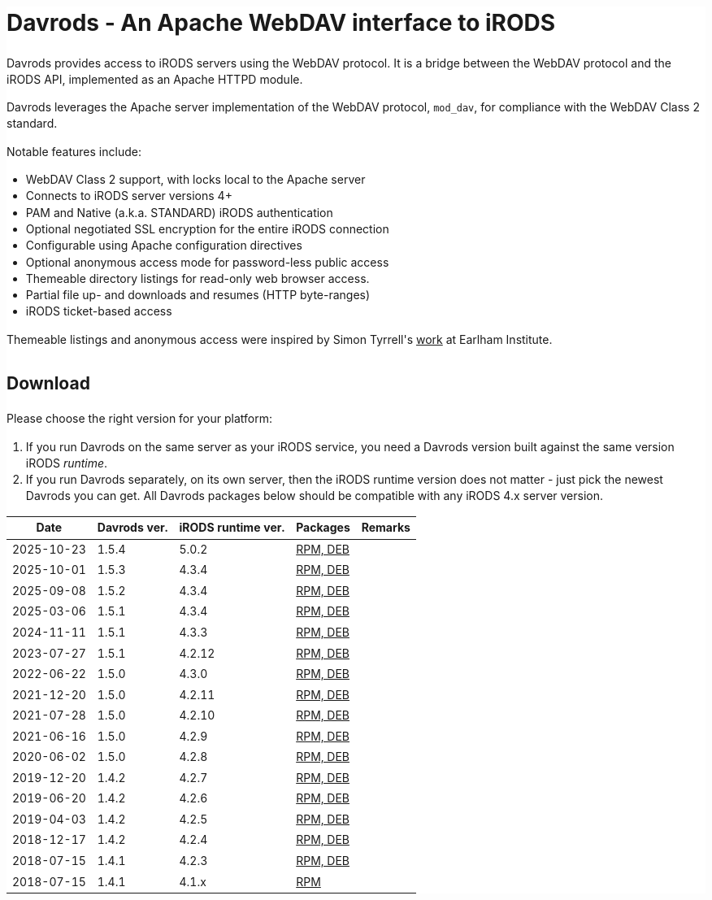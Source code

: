 Davrods - An Apache WebDAV interface to iRODS
=============================================

Davrods provides access to iRODS servers using the WebDAV protocol.
It is a bridge between the WebDAV protocol and the iRODS API,
implemented as an Apache HTTPD module.

Davrods leverages the Apache server implementation of the WebDAV
protocol, `mod_dav`, for compliance with the WebDAV Class 2 standard.

Notable features include:

- WebDAV Class 2 support, with locks local to the Apache server
- Connects to iRODS server versions 4+
- PAM and Native (a.k.a. STANDARD) iRODS authentication
- Optional negotiated SSL encryption for the entire iRODS connection
- Configurable using Apache configuration directives
- Optional anonymous access mode for password-less public access
- Themeable directory listings for read-only web browser access.
- Partial file up- and downloads and resumes (HTTP byte-ranges)
- iRODS ticket-based access

Themeable listings and anonymous access were inspired by Simon Tyrrell's
[work](https://github.com/billyfish/eirods-dav) at Earlham Institute.

## Download ##

Please choose the right version for your platform:

1. If you run Davrods on the same server as your iRODS service, you need a
   Davrods version built against the same version iRODS *runtime*.
2. If you run Davrods separately, on its own server, then the iRODS runtime
   version does not matter - just pick the newest Davrods you can get.
   All Davrods packages below should be compatible with any iRODS 4.x
   server version.

| Date        | Davrods ver. | iRODS runtime ver. | Packages                                                                          | Remarks
| ----------- | ------------ | ------------------ | --------------------------------------------------------------------------------- | ---------------- |
| 2025-10-23  | 1.5.4        | 5.0.2              | [RPM, DEB](https://github.com/UtrechtUniversity/davrods/releases/tag/5.0.2_1.5.4) |                  |
| 2025-10-01  | 1.5.3        | 4.3.4              | [RPM, DEB](https://github.com/UtrechtUniversity/davrods/releases/tag/4.3.4_1.5.3) |                  |
| 2025-09-08  | 1.5.2        | 4.3.4              | [RPM, DEB](https://github.com/UtrechtUniversity/davrods/releases/tag/4.3.4_1.5.2) |                  |
| 2025-03-06  | 1.5.1        | 4.3.4              | [RPM, DEB](https://github.com/UtrechtUniversity/davrods/releases/tag/4.3.4_1.5.1) |                  |
| 2024-11-11  | 1.5.1        | 4.3.3              | [RPM, DEB](https://github.com/UtrechtUniversity/davrods/releases/tag/4.3.3_1.5.1) |                  |
| 2023-07-27  | 1.5.1        | 4.2.12             | [RPM, DEB](https://github.com/UtrechtUniversity/davrods/releases/tag/4.2.12_1.5.1)|                  |
| 2022-06-22  | 1.5.0        | 4.3.0              | [RPM, DEB](https://github.com/UtrechtUniversity/davrods/releases/tag/4.3.0_1.5.0) |                  |
| 2021-12-20  | 1.5.0        | 4.2.11             | [RPM, DEB](https://github.com/UtrechtUniversity/davrods/releases/tag/4.2.11_1.5.0)|                  |
| 2021-07-28  | 1.5.0        | 4.2.10             | [RPM, DEB](https://github.com/UtrechtUniversity/davrods/releases/tag/4.2.10_1.5.0)|                  |
| 2021-06-16  | 1.5.0        | 4.2.9              | [RPM, DEB](https://github.com/UtrechtUniversity/davrods/releases/tag/4.2.9_1.5.0) |                  |
| 2020-06-02  | 1.5.0        | 4.2.8              | [RPM, DEB](https://github.com/UtrechtUniversity/davrods/releases/tag/4.2.8_1.5.0) |                  |
| 2019-12-20  | 1.4.2        | 4.2.7              | [RPM, DEB](https://github.com/UtrechtUniversity/davrods/releases/tag/4.2.7_1.4.2) |                  |
| 2019-06-20  | 1.4.2        | 4.2.6              | [RPM, DEB](https://github.com/UtrechtUniversity/davrods/releases/tag/4.2.6_1.4.2) |                  |
| 2019-04-03  | 1.4.2        | 4.2.5              | [RPM, DEB](https://github.com/UtrechtUniversity/davrods/releases/tag/4.2.5_1.4.2) |                  |
| 2018-12-17  | 1.4.2        | 4.2.4              | [RPM, DEB](https://github.com/UtrechtUniversity/davrods/releases/tag/4.2.4_1.4.2) |                  |
| 2018-07-15  | 1.4.1        | 4.2.3              | [RPM, DEB](https://github.com/UtrechtUniversity/davrods/releases/tag/4.2.3_1.4.1) |                  |
| 2018-07-15  | 1.4.1        | 4.1.x              | [RPM](https://github.com/UtrechtUniversity/davrods/releases/tag/4.1_1.4.1)        |                  |